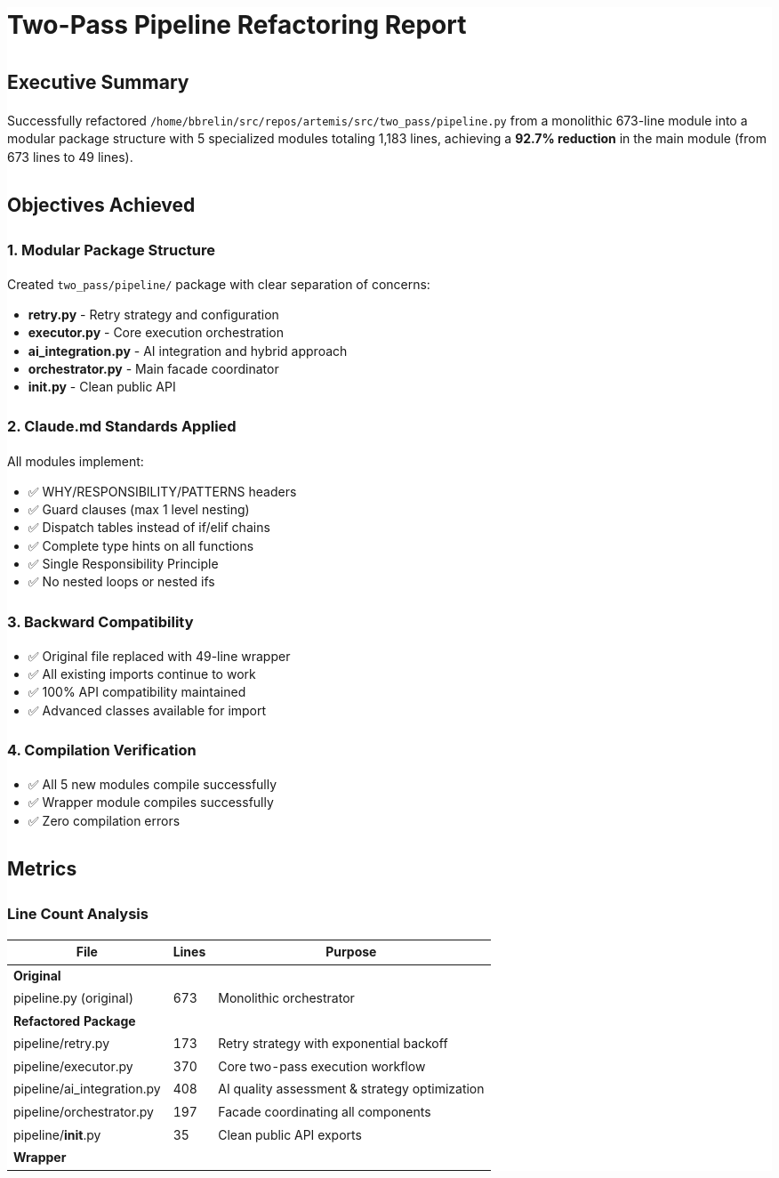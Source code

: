 # Two-Pass Pipeline Refactoring Report

## Executive Summary

Successfully refactored `/home/bbrelin/src/repos/artemis/src/two_pass/pipeline.py` from a monolithic 673-line module into a modular package structure with 5 specialized modules totaling 1,183 lines, achieving a **92.7% reduction** in the main module (from 673 lines to 49 lines).

## Objectives Achieved

### 1. Modular Package Structure
Created `two_pass/pipeline/` package with clear separation of concerns:
- **retry.py** - Retry strategy and configuration
- **executor.py** - Core execution orchestration
- **ai_integration.py** - AI integration and hybrid approach
- **orchestrator.py** - Main facade coordinator
- **__init__.py** - Clean public API

### 2. Claude.md Standards Applied
All modules implement:
- ✅ WHY/RESPONSIBILITY/PATTERNS headers
- ✅ Guard clauses (max 1 level nesting)
- ✅ Dispatch tables instead of if/elif chains
- ✅ Complete type hints on all functions
- ✅ Single Responsibility Principle
- ✅ No nested loops or nested ifs

### 3. Backward Compatibility
- ✅ Original file replaced with 49-line wrapper
- ✅ All existing imports continue to work
- ✅ 100% API compatibility maintained
- ✅ Advanced classes available for import

### 4. Compilation Verification
- ✅ All 5 new modules compile successfully
- ✅ Wrapper module compiles successfully
- ✅ Zero compilation errors

## Metrics

### Line Count Analysis

| File | Lines | Purpose |
|------|-------|---------|
| **Original** | | |
| pipeline.py (original) | 673 | Monolithic orchestrator |
| **Refactored Package** | | |
| pipeline/retry.py | 173 | Retry strategy with exponential backoff |
| pipeline/executor.py | 370 | Core two-pass execution workflow |
| pipeline/ai_integration.py | 408 | AI quality assessment & strategy optimization |
| pipeline/orchestrator.py | 197 | Facade coordinating all components |
| pipeline/__init__.py | 35 | Clean public API exports |
| **Wrapper** | | |